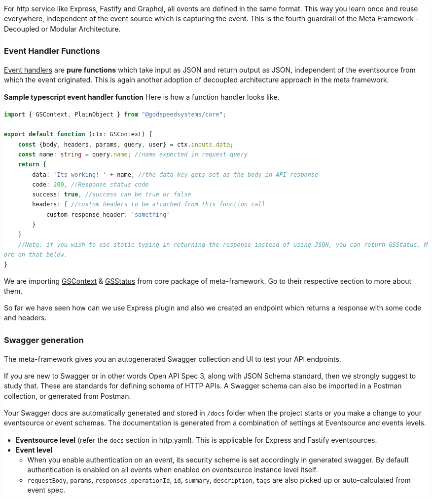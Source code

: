 For http service like Express, Fastify and Graphql, all events are defined in the same format. This way you learn once and reuse everywhere, independent of the event source which is capturing the event. This is the fourth guardrail of the Meta Framework - Decoupled or Modular Architecture.


### Event Handler Functions

[Event handlers](../workflows/overview.md) are **pure functions** which take input as JSON and return output as JSON, independent of the eventsource from which the event originated. This is again another adoption of decoupled architecture approach in the meta framework.

**Sample typescript event handler function**
Here is how a function handler looks like.

```typescript
import { GSContext, PlainObject } from "@godspeedsystems/core";

export default function (ctx: GSContext) {
    const {body, headers, params, query, user} = ctx.inputs.data;
    const name: string = query.name; //name expected in request query
    return {
        data: 'Its working! ' + name, //the data key gets set as the body in API response
        code: 200, //Response status code
        success: true, //success can be true or false
        headers: { //custom headers to be attached from this function call
            custom_response_header: 'something'
        }
    }
    //Note: if you wish to use static typing in returning the response instead of using JSON, you can return GSStatus. More on that below.
}
```

We are importing [GSContext](/docs/microservices-framework/workflows/native-language-functions#what-is-gscontext-) & [GSStatus](/docs/microservices-framework/workflows/native-language-functions#gsstatus) from core package of meta-framework. Go to their respective section to more about them.




So far we have seen how can we use Express plugin and also we created an endpoint which returns a response with some code and headers. 

### Swagger generation

The meta-framework gives you an autogenerated Swagger collection and UI to test your API endpoints.

If you are new to Swagger or in other words Open API Spec 3, along with JSON Schema standard, then we strongly suggest to study that. These are standards for defining schema of HTTP APIs. A Swagger schema can also be imported in a Postman collection, or generated from Postman. 

Your Swagger docs are automatically generated and stored in `/docs` folder when the project starts or you make a change to your eventsource or event schemas. The documentation is generated from a combination of settings at Eventsource and events levels.

- **Eventsource level** (refer the `docs` section in http.yaml). This is applicable for Express and Fastify eventsources.
- **Event level**
  - When you enable authentication on an event, its security scheme is set accordingly in generated swagger. By default authentication is enabled on all events when enabled on eventsource instance level itself.
  - `requestBody`, `params`, `responses` ,`operationId`, `id`, `summary`, `description`, `tags` are also picked up or auto-calculated from event spec.
